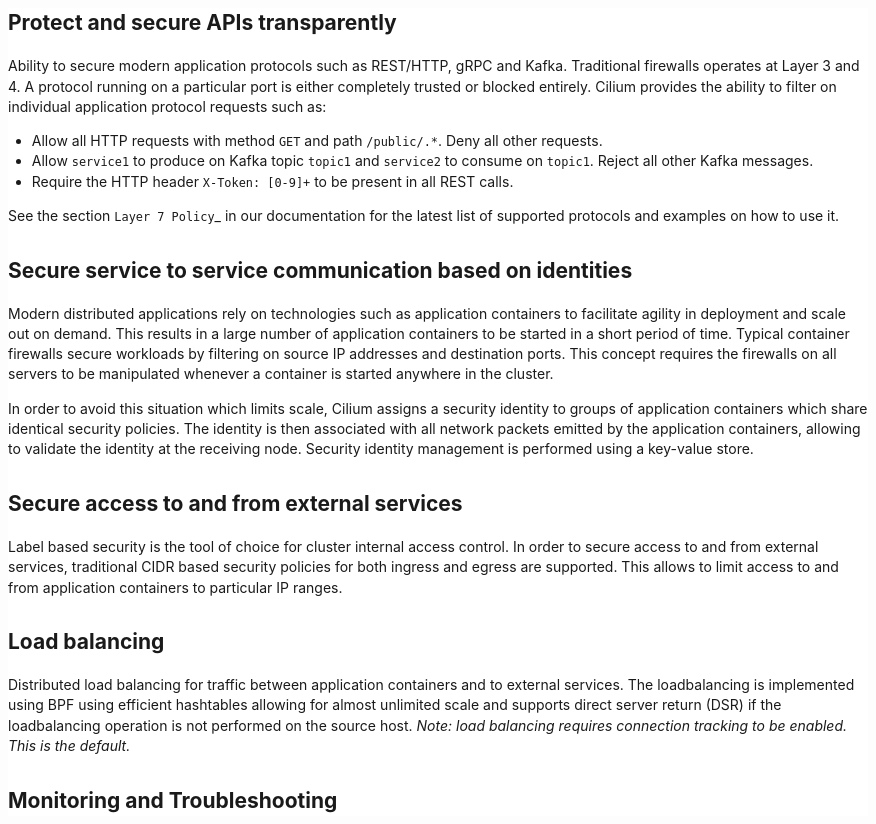 
Protect and secure APIs transparently
-------------------------------------

Ability to secure modern application protocols such as REST/HTTP, gRPC and
Kafka. Traditional firewalls operates at Layer 3 and 4. A protocol running on a
particular port is either completely trusted or blocked entirely. Cilium
provides the ability to filter on individual application protocol requests such
as:

- Allow all HTTP requests with method ``GET`` and path ``/public/.*``. Deny all
  other requests.
- Allow ``service1`` to produce on Kafka topic ``topic1`` and ``service2`` to
  consume on ``topic1``. Reject all other Kafka messages.
- Require the HTTP header ``X-Token: [0-9]+`` to be present in all REST calls.

See the section `Layer 7 Policy`_ in our documentation for the latest list of
supported protocols and examples on how to use it.

Secure service to service communication based on identities
-----------------------------------------------------------

Modern distributed applications rely on technologies such as application
containers to facilitate agility in deployment and scale out on demand. This
results in a large number of application containers to be started in a short
period of time. Typical container firewalls secure workloads by filtering on
source IP addresses and destination ports. This concept requires the firewalls
on all servers to be manipulated whenever a container is started anywhere in
the cluster.

In order to avoid this situation which limits scale, Cilium assigns a security
identity to groups of application containers which share identical security
policies. The identity is then associated with all network packets emitted by
the application containers, allowing to validate the identity at the receiving
node. Security identity management is performed using a key-value store.

Secure access to and from external services
-------------------------------------------

Label based security is the tool of choice for cluster internal access control.
In order to secure access to and from external services, traditional CIDR based
security policies for both ingress and egress are supported. This allows to
limit access to and from application containers to particular IP ranges.

Load balancing
--------------

Distributed load balancing for traffic between application containers and to
external services. The loadbalancing is implemented using BPF using efficient
hashtables allowing for almost unlimited scale and supports direct server
return (DSR) if the loadbalancing operation is not performed on the source
host.
*Note: load balancing requires connection tracking to be enabled. This is the
default.*

Monitoring and Troubleshooting
------------------------------
